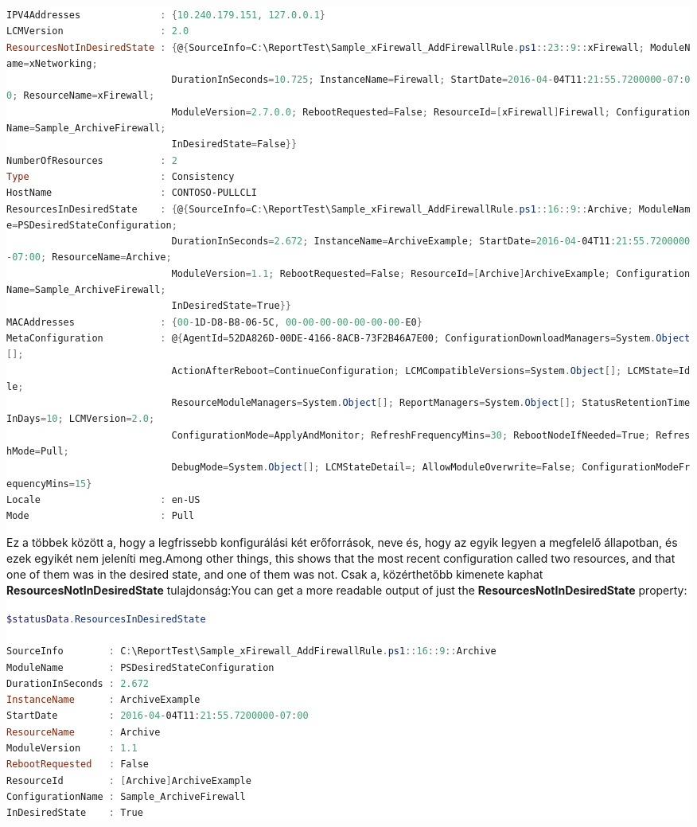 ```powershell
IPV4Addresses              : {10.240.179.151, 127.0.0.1}
LCMVersion                 : 2.0
ResourcesNotInDesiredState : {@{SourceInfo=C:\ReportTest\Sample_xFirewall_AddFirewallRule.ps1::23::9::xFirewall; ModuleName=xNetworking;
                             DurationInSeconds=10.725; InstanceName=Firewall; StartDate=2016-04-04T11:21:55.7200000-07:00; ResourceName=xFirewall;
                             ModuleVersion=2.7.0.0; RebootRequested=False; ResourceId=[xFirewall]Firewall; ConfigurationName=Sample_ArchiveFirewall;
                             InDesiredState=False}}
NumberOfResources          : 2
Type                       : Consistency
HostName                   : CONTOSO-PULLCLI
ResourcesInDesiredState    : {@{SourceInfo=C:\ReportTest\Sample_xFirewall_AddFirewallRule.ps1::16::9::Archive; ModuleName=PSDesiredStateConfiguration;
                             DurationInSeconds=2.672; InstanceName=ArchiveExample; StartDate=2016-04-04T11:21:55.7200000-07:00; ResourceName=Archive;
                             ModuleVersion=1.1; RebootRequested=False; ResourceId=[Archive]ArchiveExample; ConfigurationName=Sample_ArchiveFirewall;
                             InDesiredState=True}}
MACAddresses               : {00-1D-D8-B8-06-5C, 00-00-00-00-00-00-00-E0}
MetaConfiguration          : @{AgentId=52DA826D-00DE-4166-8ACB-73F2B46A7E00; ConfigurationDownloadManagers=System.Object[];
                             ActionAfterReboot=ContinueConfiguration; LCMCompatibleVersions=System.Object[]; LCMState=Idle;
                             ResourceModuleManagers=System.Object[]; ReportManagers=System.Object[]; StatusRetentionTimeInDays=10; LCMVersion=2.0;
                             ConfigurationMode=ApplyAndMonitor; RefreshFrequencyMins=30; RebootNodeIfNeeded=True; RefreshMode=Pull;
                             DebugMode=System.Object[]; LCMStateDetail=; AllowModuleOverwrite=False; ConfigurationModeFrequencyMins=15}
Locale                     : en-US
Mode                       : Pull
```

<span data-ttu-id="bb2b2-135">Ez a többek között a, hogy a legfrissebb konfigurálási két erőforrások, neve és, hogy az egyik legyen a megfelelő állapotban, és ezek egyikét nem jeleníti meg.</span><span class="sxs-lookup"><span data-stu-id="bb2b2-135">Among other things, this shows that the most recent configuration called two resources, and that one of them was in the desired state, and one of them was not.</span></span> <span data-ttu-id="bb2b2-136">Csak a, közérthetőbb kimenete kaphat **ResourcesNotInDesiredState** tulajdonság:</span><span class="sxs-lookup"><span data-stu-id="bb2b2-136">You can get a more readable output of just the **ResourcesNotInDesiredState** property:</span></span>

```powershell
$statusData.ResourcesInDesiredState

SourceInfo        : C:\ReportTest\Sample_xFirewall_AddFirewallRule.ps1::16::9::Archive
ModuleName        : PSDesiredStateConfiguration
DurationInSeconds : 2.672
InstanceName      : ArchiveExample
StartDate         : 2016-04-04T11:21:55.7200000-07:00
ResourceName      : Archive
ModuleVersion     : 1.1
RebootRequested   : False
ResourceId        : [Archive]ArchiveExample
ConfigurationName : Sample_ArchiveFirewall
InDesiredState    : True
```

